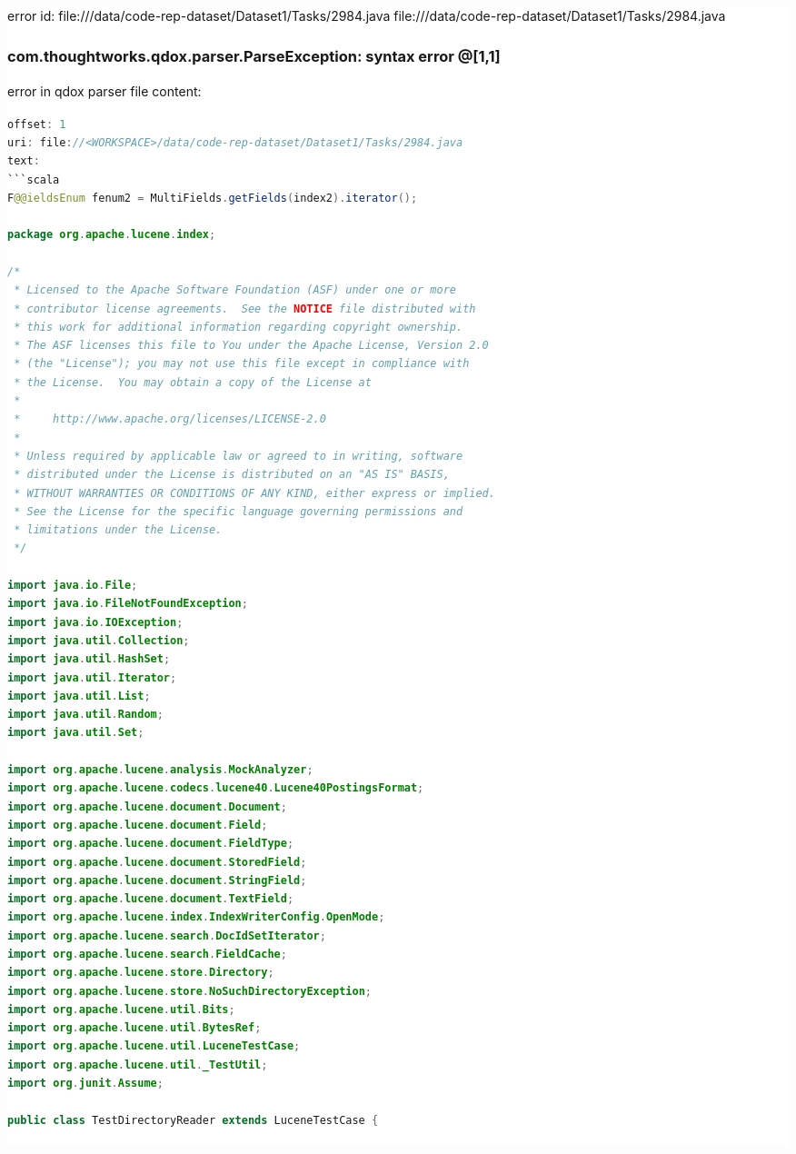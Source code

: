 error id: file://<WORKSPACE>/data/code-rep-dataset/Dataset1/Tasks/2984.java
file://<WORKSPACE>/data/code-rep-dataset/Dataset1/Tasks/2984.java
### com.thoughtworks.qdox.parser.ParseException: syntax error @[1,1]

error in qdox parser
file content:
```java
offset: 1
uri: file://<WORKSPACE>/data/code-rep-dataset/Dataset1/Tasks/2984.java
text:
```scala
F@@ieldsEnum fenum2 = MultiFields.getFields(index2).iterator();

package org.apache.lucene.index;

/*
 * Licensed to the Apache Software Foundation (ASF) under one or more
 * contributor license agreements.  See the NOTICE file distributed with
 * this work for additional information regarding copyright ownership.
 * The ASF licenses this file to You under the Apache License, Version 2.0
 * (the "License"); you may not use this file except in compliance with
 * the License.  You may obtain a copy of the License at
 *
 *     http://www.apache.org/licenses/LICENSE-2.0
 *
 * Unless required by applicable law or agreed to in writing, software
 * distributed under the License is distributed on an "AS IS" BASIS,
 * WITHOUT WARRANTIES OR CONDITIONS OF ANY KIND, either express or implied.
 * See the License for the specific language governing permissions and
 * limitations under the License.
 */

import java.io.File;
import java.io.FileNotFoundException;
import java.io.IOException;
import java.util.Collection;
import java.util.HashSet;
import java.util.Iterator;
import java.util.List;
import java.util.Random;
import java.util.Set;

import org.apache.lucene.analysis.MockAnalyzer;
import org.apache.lucene.codecs.lucene40.Lucene40PostingsFormat;
import org.apache.lucene.document.Document;
import org.apache.lucene.document.Field;
import org.apache.lucene.document.FieldType;
import org.apache.lucene.document.StoredField;
import org.apache.lucene.document.StringField;
import org.apache.lucene.document.TextField;
import org.apache.lucene.index.IndexWriterConfig.OpenMode;
import org.apache.lucene.search.DocIdSetIterator;
import org.apache.lucene.search.FieldCache;
import org.apache.lucene.store.Directory;
import org.apache.lucene.store.NoSuchDirectoryException;
import org.apache.lucene.util.Bits;
import org.apache.lucene.util.BytesRef;
import org.apache.lucene.util.LuceneTestCase;
import org.apache.lucene.util._TestUtil;
import org.junit.Assume;

public class TestDirectoryReader extends LuceneTestCase {
  
```